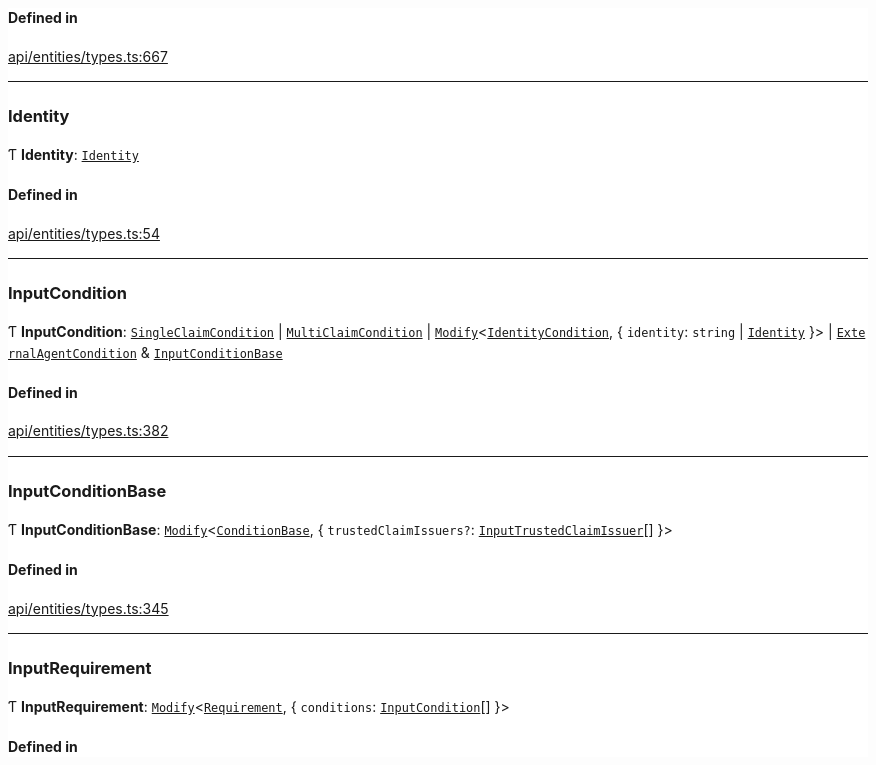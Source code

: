 #### Defined in

[api/entities/types.ts:667](https://github.com/PolymeshAssociation/polymesh-sdk/blob/f8a937f04/src/api/entities/types.ts#L667)

___

### Identity

Ƭ **Identity**: [`Identity`](../wiki/api.entities.Identity.Identity)

#### Defined in

[api/entities/types.ts:54](https://github.com/PolymeshAssociation/polymesh-sdk/blob/f8a937f04/src/api/entities/types.ts#L54)

___

### InputCondition

Ƭ **InputCondition**: [`SingleClaimCondition`](../wiki/api.entities.types.SingleClaimCondition) \| [`MultiClaimCondition`](../wiki/api.entities.types.MultiClaimCondition) \| [`Modify`](../wiki/types.utils#modify)\<[`IdentityCondition`](../wiki/api.entities.types.IdentityCondition), \{ `identity`: `string` \| [`Identity`](../wiki/api.entities.types#identity)  }\> \| [`ExternalAgentCondition`](../wiki/api.entities.types.ExternalAgentCondition) & [`InputConditionBase`](../wiki/api.entities.types#inputconditionbase)

#### Defined in

[api/entities/types.ts:382](https://github.com/PolymeshAssociation/polymesh-sdk/blob/f8a937f04/src/api/entities/types.ts#L382)

___

### InputConditionBase

Ƭ **InputConditionBase**: [`Modify`](../wiki/types.utils#modify)\<[`ConditionBase`](../wiki/api.entities.types.ConditionBase), \{ `trustedClaimIssuers?`: [`InputTrustedClaimIssuer`](../wiki/api.entities.types#inputtrustedclaimissuer)[]  }\>

#### Defined in

[api/entities/types.ts:345](https://github.com/PolymeshAssociation/polymesh-sdk/blob/f8a937f04/src/api/entities/types.ts#L345)

___

### InputRequirement

Ƭ **InputRequirement**: [`Modify`](../wiki/types.utils#modify)\<[`Requirement`](../wiki/api.entities.types.Requirement), \{ `conditions`: [`InputCondition`](../wiki/api.entities.types#inputcondition)[]  }\>

#### Defined in

